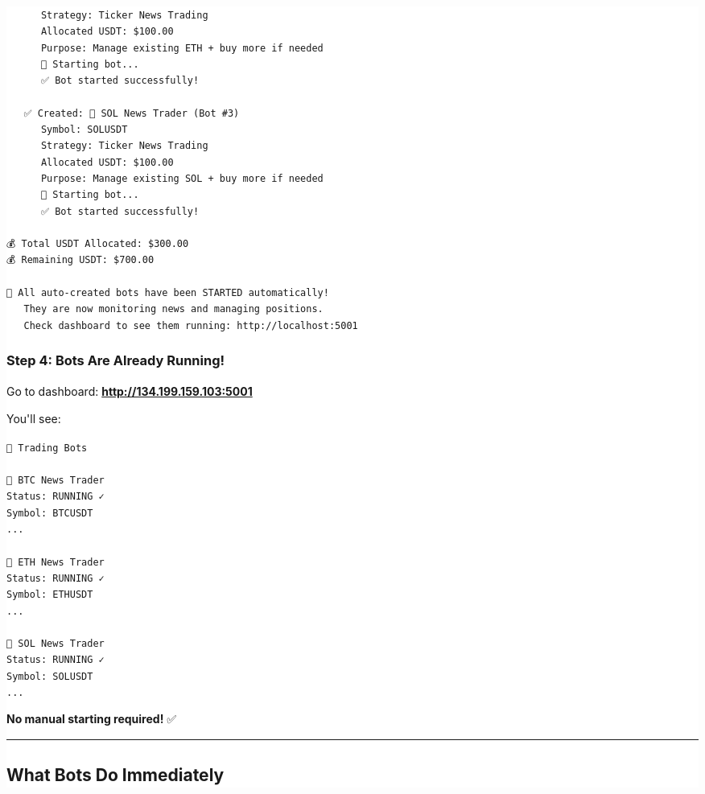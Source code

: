 ```
      Strategy: Ticker News Trading
      Allocated USDT: $100.00
      Purpose: Manage existing ETH + buy more if needed
      🚀 Starting bot...
      ✅ Bot started successfully!

   ✅ Created: 📰 SOL News Trader (Bot #3)
      Symbol: SOLUSDT
      Strategy: Ticker News Trading
      Allocated USDT: $100.00
      Purpose: Manage existing SOL + buy more if needed
      🚀 Starting bot...
      ✅ Bot started successfully!

💰 Total USDT Allocated: $300.00
💰 Remaining USDT: $700.00

🚀 All auto-created bots have been STARTED automatically!
   They are now monitoring news and managing positions.
   Check dashboard to see them running: http://localhost:5001
```

### **Step 4: Bots Are Already Running!**

Go to dashboard: **http://134.199.159.103:5001**

You'll see:
```
🤖 Trading Bots

📰 BTC News Trader
Status: RUNNING ✓
Symbol: BTCUSDT
...

📰 ETH News Trader
Status: RUNNING ✓
Symbol: ETHUSDT
...

📰 SOL News Trader
Status: RUNNING ✓
Symbol: SOLUSDT
...
```

**No manual starting required!** ✅

---

## **What Bots Do Immediately**
